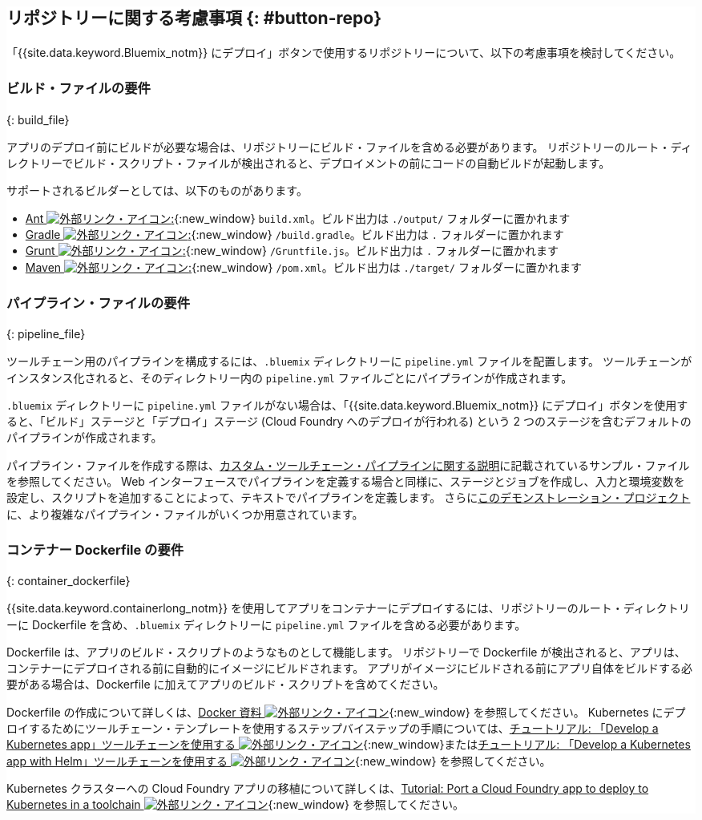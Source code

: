 ## リポジトリーに関する考慮事項 {: #button-repo}

「{{site.data.keyword.Bluemix_notm}} にデプロイ」ボタンで使用するリポジトリーについて、以下の考慮事項を検討してください。


### ビルド・ファイルの要件
{: build_file}

アプリのデプロイ前にビルドが必要な場合は、リポジトリーにビルド・ファイルを含める必要があります。 リポジトリーのルート・ディレクトリーでビルド・スクリプト・ファイルが検出されると、デプロイメントの前にコードの自動ビルドが起動します。

サポートされるビルダーとしては、以下のものがあります。

* [Ant ![外部リンク・アイコン](../../icons/launch-glyph.svg "外部リンク・アイコン"):](http://ant.apache.org/manual/using.html){:new_window} `build.xml`。ビルド出力は `./output/` フォルダーに置かれます
* [Gradle ![外部リンク・アイコン](../../icons/launch-glyph.svg "外部リンク・アイコン"):](https://docs.gradle.org/current/userguide/getting_started.html){:new_window} `/build.gradle`。ビルド出力は `.` フォルダーに置かれます
* [Grunt ![外部リンク・アイコン](../../icons/launch-glyph.svg "外部リンク・アイコン"):](http://gruntjs.com/getting-started#the-gruntfile){:new_window} `/Gruntfile.js`。ビルド出力は `.` フォルダーに置かれます
* [Maven ![外部リンク・アイコン](../../icons/launch-glyph.svg "外部リンク・アイコン"):](http://maven.apache.org/guides/introduction/introduction-to-the-pom.html){:new_window} `/pom.xml`。ビルド出力は `./target/` フォルダーに置かれます

### パイプライン・ファイルの要件
{: pipeline_file}

ツールチェーン用のパイプラインを構成するには、`.bluemix` ディレクトリーに `pipeline.yml` ファイルを配置します。 ツールチェーンがインスタンス化されると、そのディレクトリー内の `pipeline.yml` ファイルごとにパイプラインが作成されます。

`.bluemix` ディレクトリーに `pipeline.yml` ファイルがない場合は、「{{site.data.keyword.Bluemix_notm}} にデプロイ」ボタンを使用すると、「ビルド」ステージと「デプロイ」ステージ (Cloud Foundry へのデプロイが行われる) という 2 つのステージを含むデフォルトのパイプラインが作成されます。

パイプライン・ファイルを作成する際は、[カスタム・ツールチェーン・パイプラインに関する説明](/docs/services/ContinuousDelivery?topic=ContinuousDelivery-toolchains_custom#toolchains_custom_pipeline_yml)に記載されているサンプル・ファイルを参照してください。 Web インターフェースでパイプラインを定義する場合と同様に、ステージとジョブを作成し、入力と環境変数を設定し、スクリプトを追加することによって、テキストでパイプラインを定義します。 さらに[このデモンストレーション・プロジェクト](https://github.com/open-toolchain/toolchain-demo/tree/master/.bluemix)に、より複雑なパイプライン・ファイルがいくつか用意されています。

### コンテナー Dockerfile の要件
{: container_dockerfile}

{{site.data.keyword.containerlong_notm}} を使用してアプリをコンテナーにデプロイするには、リポジトリーのルート・ディレクトリーに Dockerfile を含め、`.bluemix` ディレクトリーに `pipeline.yml` ファイルを含める必要があります。

Dockerfile は、アプリのビルド・スクリプトのようなものとして機能します。 リポジトリーで Dockerfile が検出されると、アプリは、コンテナーにデプロイされる前に自動的にイメージにビルドされます。 アプリがイメージにビルドされる前にアプリ自体をビルドする必要がある場合は、Dockerfile に加えてアプリのビルド・スクリプトを含めてください。

Dockerfile の作成について詳しくは、[Docker 資料 ![外部リンク・アイコン](../../icons/launch-glyph.svg "外部リンク・アイコン")](https://docs.docker.com/reference/builder/){:new_window} を参照してください。 Kubernetes にデプロイするためにツールチェーン・テンプレートを使用するステップバイステップの手順については、[チュートリアル: 「Develop a Kubernetes app」ツールチェーンを使用する ![外部リンク・アイコン](../../icons/launch-glyph.svg "外部リンク・アイコン")](https://www.ibm.com/cloud/garage/tutorials/use-develop-kubernetes-app-toolchain?task=0){:new_window}または[チュートリアル: 「Develop a Kubernetes app with Helm」ツールチェーンを使用する ![外部リンク・アイコン](../../icons/launch-glyph.svg "外部リンク・アイコン")](https://www.ibm.com/cloud/garage/tutorials/use-develop-kubernetes-app-with-helm-toolchain?task=0){:new_window} を参照してください。

Kubernetes クラスターへの Cloud Foundry アプリの移植について詳しくは、[Tutorial: Port a Cloud Foundry app to deploy to Kubernetes in a toolchain ![外部リンク・アイコン](../../icons/launch-glyph.svg "外部リンク・アイコン")](https://www.ibm.com/cloud/garage/tutorials/port-a-cf-app-to-deploy-to-kubernetes-in-a-toolchain?task=0){:new_window} を参照してください。  
